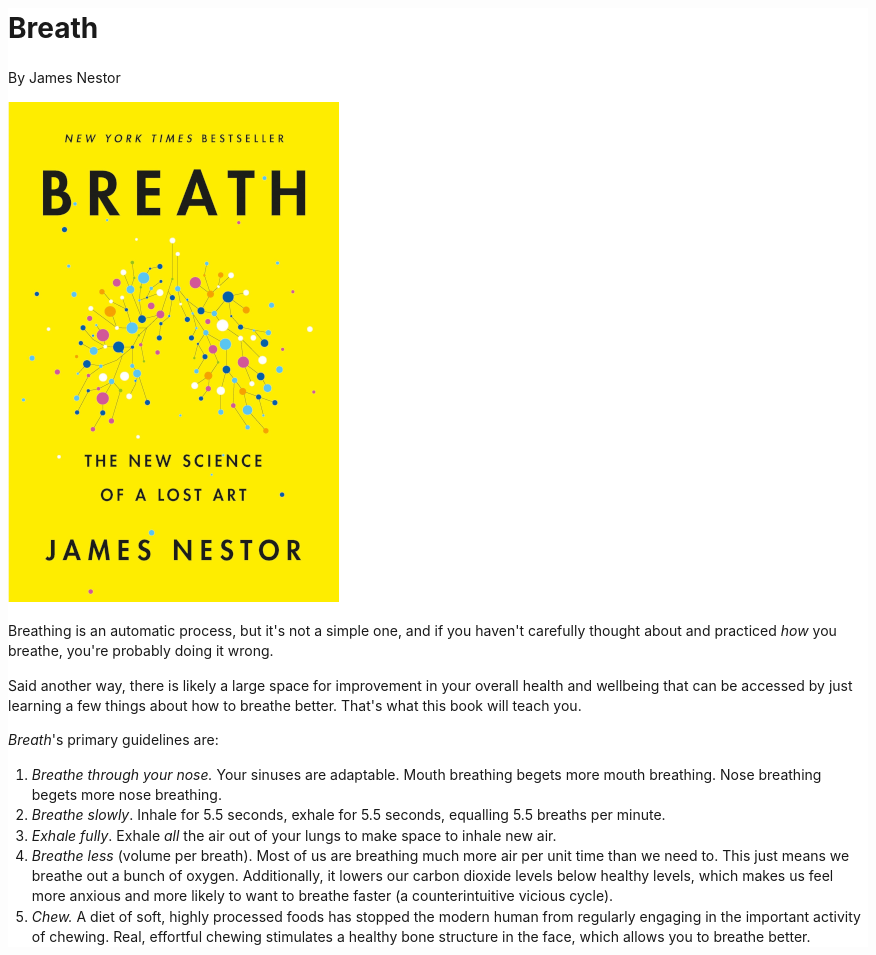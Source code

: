 # Breath

By James Nestor

![Cover Image](images/breath.png)

Breathing is an automatic process, but it's not a simple one, and if you haven't carefully thought about and practiced *how* you breathe, you're probably doing it wrong.

Said another way, there is likely a large space for improvement in your overall health and wellbeing that can be accessed by just learning a few things about how to breathe better. That's what this book will teach you.

*Breath*'s primary guidelines are:
1. *Breathe through your nose.* Your sinuses are adaptable. Mouth breathing begets more mouth breathing. Nose breathing begets more nose breathing.
2. *Breathe slowly*. Inhale for 5.5 seconds, exhale for 5.5 seconds, equalling 5.5 breaths per minute.
3. *Exhale fully*. Exhale *all* the air out of your lungs to make space to inhale new air.
4. *Breathe less* (volume per breath). Most of us are breathing much more air per unit time than we need to. This just means we breathe out a bunch of oxygen. Additionally, it lowers our carbon dioxide levels below healthy levels, which makes us feel more anxious and more likely to want to breathe faster (a counterintuitive vicious cycle).
5. *Chew.* A diet of soft, highly processed foods has stopped the modern human from regularly engaging in the important activity of chewing. Real, effortful chewing stimulates a healthy bone structure in the face, which allows you to breathe better.
